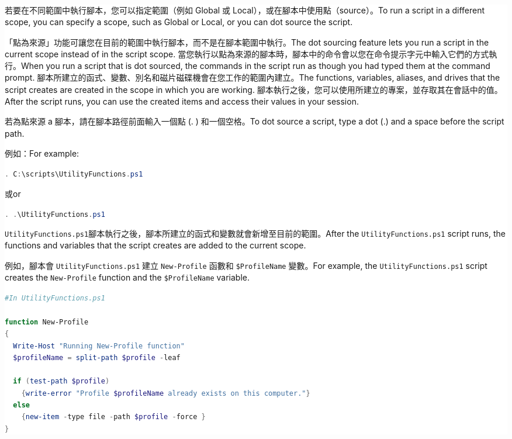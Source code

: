 <span data-ttu-id="9ffb3-196">若要在不同範圍中執行腳本，您可以指定範圍（例如 Global 或 Local），或在腳本中使用點（source）。</span><span class="sxs-lookup"><span data-stu-id="9ffb3-196">To run a script in a different scope, you can specify a scope, such as Global or Local, or you can dot source the script.</span></span>

<span data-ttu-id="9ffb3-197">「點為來源」功能可讓您在目前的範圍中執行腳本，而不是在腳本範圍中執行。</span><span class="sxs-lookup"><span data-stu-id="9ffb3-197">The dot sourcing feature lets you run a script in the current scope instead of in the script scope.</span></span> <span data-ttu-id="9ffb3-198">當您執行以點為來源的腳本時，腳本中的命令會以您在命令提示字元中輸入它們的方式執行。</span><span class="sxs-lookup"><span data-stu-id="9ffb3-198">When you run a script that is dot sourced, the commands in the script run as though you had typed them at the command prompt.</span></span> <span data-ttu-id="9ffb3-199">腳本所建立的函式、變數、別名和磁片磁碟機會在您工作的範圍內建立。</span><span class="sxs-lookup"><span data-stu-id="9ffb3-199">The functions, variables, aliases, and drives that the script creates are created in the scope in which you are working.</span></span> <span data-ttu-id="9ffb3-200">腳本執行之後，您可以使用所建立的專案，並存取其在會話中的值。</span><span class="sxs-lookup"><span data-stu-id="9ffb3-200">After the script runs, you can use the created items and access their values in your session.</span></span>

<span data-ttu-id="9ffb3-201">若為點來源 a 腳本，請在腳本路徑前面輸入一個點 (. ) 和一個空格。</span><span class="sxs-lookup"><span data-stu-id="9ffb3-201">To dot source a script, type a dot (.) and a space before the script path.</span></span>

<span data-ttu-id="9ffb3-202">例如：</span><span class="sxs-lookup"><span data-stu-id="9ffb3-202">For example:</span></span>

```powershell
. C:\scripts\UtilityFunctions.ps1
```

<span data-ttu-id="9ffb3-203">或</span><span class="sxs-lookup"><span data-stu-id="9ffb3-203">or</span></span>

```powershell
. .\UtilityFunctions.ps1
```

<span data-ttu-id="9ffb3-204">`UtilityFunctions.ps1`腳本執行之後，腳本所建立的函式和變數就會新增至目前的範圍。</span><span class="sxs-lookup"><span data-stu-id="9ffb3-204">After the `UtilityFunctions.ps1` script runs, the functions and variables that the script creates are added to the current scope.</span></span>

<span data-ttu-id="9ffb3-205">例如，腳本會 `UtilityFunctions.ps1` 建立 `New-Profile` 函數和 `$ProfileName` 變數。</span><span class="sxs-lookup"><span data-stu-id="9ffb3-205">For example, the `UtilityFunctions.ps1` script creates the `New-Profile` function and the `$ProfileName` variable.</span></span>

```powershell
#In UtilityFunctions.ps1

function New-Profile
{
  Write-Host "Running New-Profile function"
  $profileName = split-path $profile -leaf

  if (test-path $profile)
    {write-error "Profile $profileName already exists on this computer."}
  else
    {new-item -type file -path $profile -force }
}
```
